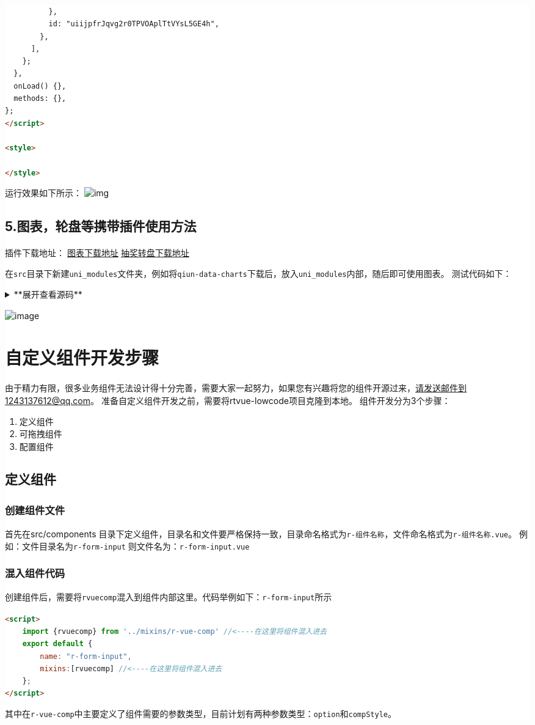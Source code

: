 ```html
          },
          id: "uiijpfrJqvg2r0TPVOAplTtVYsL5GE4h",
        },
      ],
    };
  },
  onLoad() {},
  methods: {},
};
</script>

<style>

</style>

```
运行效果如下所示：
![img](./docsimgs/20210830190845.png)
## 5.图表，轮盘等携带插件使用方法
插件下载地址：
[图表下载地址](https://ext.dcloud.net.cn/plugin?id=271)
[抽奖转盘下载地址](https://ext.dcloud.net.cn/plugin?id=1030)

在`src`目录下新建`uni_modules`文件夹，例如将`qiun-data-charts`下载后，放入`uni_modules`内部，随后即可使用图表。
测试代码如下：
<details><summary>**展开查看源码**</summary></details>

![image](./docsimgs/preview4.gif)
# 自定义组件开发步骤
由于精力有限，很多业务组件无法设计得十分完善，需要大家一起努力，如果您有兴趣将您的组件开源过来，请发送邮件到1243137612@qq.com。
准备自定义组件开发之前，需要将rtvue-lowcode项目克隆到本地。
组件开发分为3个步骤：

1. 定义组件
2. 可拖拽组件
3. 配置组件
## 定义组件
### 创建组件文件
首先在src/components 目录下定义组件，目录名和文件要严格保持一致，目录命名格式为`r-组件名称`，文件命名格式为`r-组件名称.vue`。
例如：文件目录名为`r-form-input`
则文件名为：`r-form-input.vue`
### 混入组件代码
创建组件后，需要将`rvuecomp`混入到组件内部这里。代码举例如下：`r-form-input`所示

```html
<script>
    import {rvuecomp} from '../mixins/r-vue-comp' //<----在这里将组件混入进去
    export default {
        name: "r-form-input",
        mixins:[rvuecomp] //<----在这里将组件混入进去
    };
</script>
```
其中在`r-vue-comp`中主要定义了组件需要的参数类型，目前计划有两种参数类型：`option`和`compStyle`。
